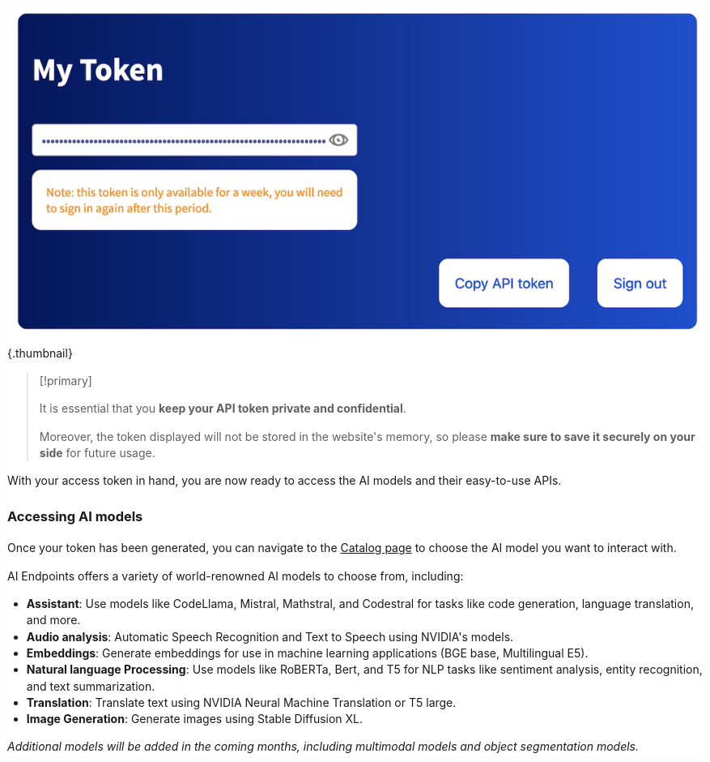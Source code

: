 ![AI Endpoints created token](images/created_token.png){.thumbnail}

> [!primary]
>
> It is essential that you **keep your API token private and confidential**.
>
> Moreover, the token displayed will not be stored in the website's memory, so please **make sure to save it securely on your side** for future usage.
>

With your access token in hand, you are now ready to access the AI models and their easy-to-use APIs.

### Accessing AI models

Once your token has been generated, you can navigate to the [Catalog page](https://endpoints.ai.cloud.ovh.net/catalog) to choose the AI model you want to interact with.

AI Endpoints offers a variety of world-renowned AI models to choose from, including:

- **Assistant**: Use models like CodeLlama, Mistral, Mathstral, and Codestral for tasks like code generation, language translation, and more.
- **Audio analysis**: Automatic Speech Recognition and Text to Speech using NVIDIA's models.
- **Embeddings**: Generate embeddings for use in machine learning applications (BGE base, Multilingual E5).
- **Natural language Processing**: Use models like RoBERTa, Bert, and T5 for NLP tasks like sentiment analysis, entity recognition, and text summarization.
- **Translation**: Translate text using NVIDIA Neural Machine Translation or T5 large.
- **Image Generation**: Generate images using Stable Diffusion XL.

*Additional models will be added in the coming months, including multimodal models and object segmentation models.*
